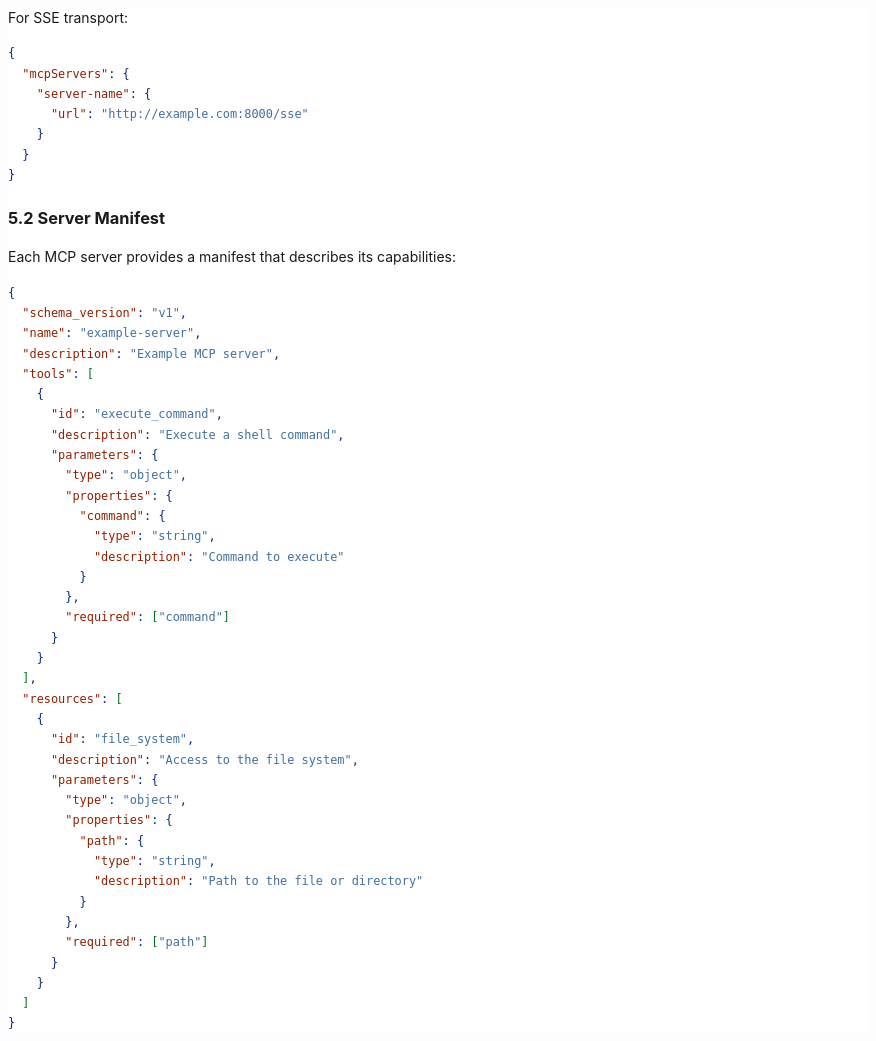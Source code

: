 For SSE transport:

```json
{
  "mcpServers": {
    "server-name": {
      "url": "http://example.com:8000/sse"
    }
  }
}
```

### 5.2 Server Manifest

Each MCP server provides a manifest that describes its capabilities:

```json
{
  "schema_version": "v1",
  "name": "example-server",
  "description": "Example MCP server",
  "tools": [
    {
      "id": "execute_command",
      "description": "Execute a shell command",
      "parameters": {
        "type": "object",
        "properties": {
          "command": {
            "type": "string",
            "description": "Command to execute"
          }
        },
        "required": ["command"]
      }
    }
  ],
  "resources": [
    {
      "id": "file_system",
      "description": "Access to the file system",
      "parameters": {
        "type": "object",
        "properties": {
          "path": {
            "type": "string",
            "description": "Path to the file or directory"
          }
        },
        "required": ["path"]
      }
    }
  ]
}
```
